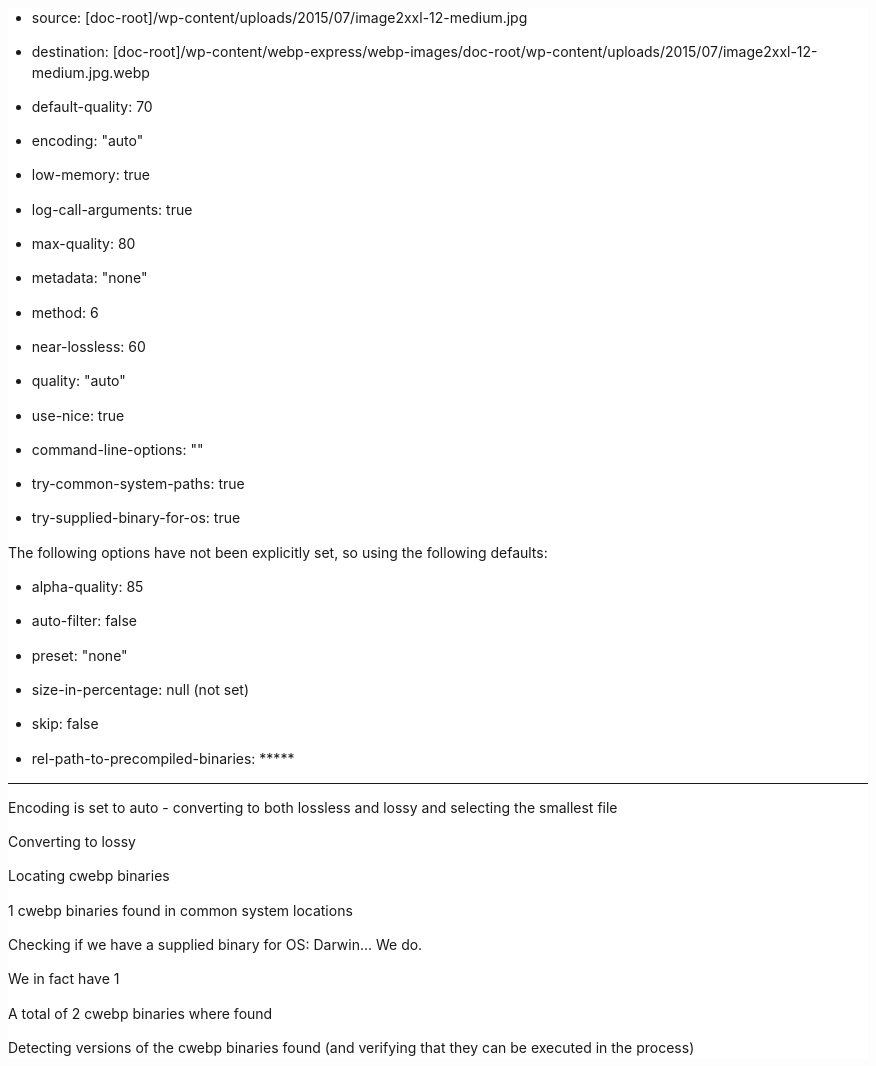 - source: [doc-root]/wp-content/uploads/2015/07/image2xxl-12-medium.jpg

- destination: [doc-root]/wp-content/webp-express/webp-images/doc-root/wp-content/uploads/2015/07/image2xxl-12-medium.jpg.webp

- default-quality: 70

- encoding: "auto"

- low-memory: true

- log-call-arguments: true

- max-quality: 80

- metadata: "none"

- method: 6

- near-lossless: 60

- quality: "auto"

- use-nice: true

- command-line-options: ""

- try-common-system-paths: true

- try-supplied-binary-for-os: true


The following options have not been explicitly set, so using the following defaults:

- alpha-quality: 85

- auto-filter: false

- preset: "none"

- size-in-percentage: null (not set)

- skip: false

- rel-path-to-precompiled-binaries: *****

------------


Encoding is set to auto - converting to both lossless and lossy and selecting the smallest file


Converting to lossy

Locating cwebp binaries

1 cwebp binaries found in common system locations

Checking if we have a supplied binary for OS: Darwin... We do.

We in fact have 1

A total of 2 cwebp binaries where found

Detecting versions of the cwebp binaries found (and verifying that they can be executed in the process)
